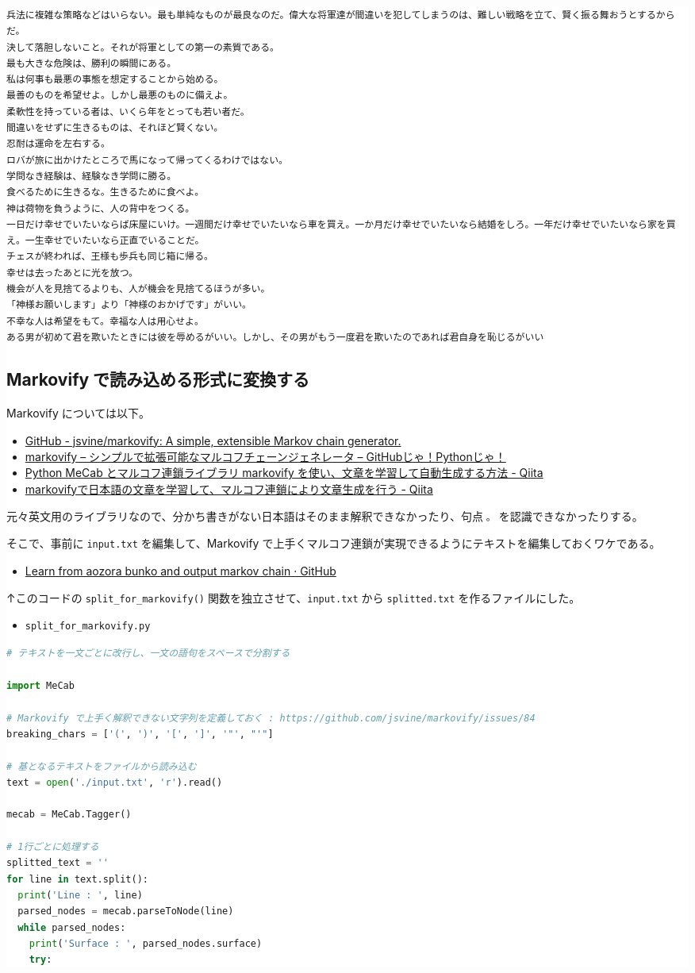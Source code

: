```
兵法に複雑な策略などはいらない。最も単純なものが最良なのだ。偉大な将軍達が間違いを犯してしまうのは、難しい戦略を立て、賢く振る舞おうとするからだ。
決して落胆しないこと。それが将軍としての第一の素質である。
最も大きな危険は、勝利の瞬間にある。
私は何事も最悪の事態を想定することから始める。
最善のものを希望せよ。しかし最悪のものに備えよ。
柔軟性を持っている者は、いくら年をとっても若い者だ。
間違いをせずに生きるものは、それほど賢くない。
忍耐は運命を左右する。
ロバが旅に出かけたところで馬になって帰ってくるわけではない。
学問なき経験は、経験なき学問に勝る。
食べるために生きるな。生きるために食べよ。
神は荷物を負うように、人の背中をつくる。
一日だけ幸せでいたいならば床屋にいけ。一週間だけ幸せでいたいなら車を買え。一か月だけ幸せでいたいなら結婚をしろ。一年だけ幸せでいたいなら家を買え。一生幸せでいたいなら正直でいることだ。
チェスが終われば、王様も歩兵も同じ箱に帰る。
幸せは去ったあとに光を放つ。
機会が人を見捨てるよりも、人が機会を見捨てるほうが多い。
「神様お願いします」より「神様のおかげです」がいい。
不幸な人は希望をもて。幸福な人は用心せよ。
ある男が初めて君を欺いたときには彼を辱めるがいい。しかし、その男がもう一度君を欺いたのであれば君自身を恥じるがいい
```

## Markovify で読み込める形式に変換する

Markovify については以下。

- [GitHub - jsvine/markovify: A simple, extensible Markov chain generator.](https://github.com/jsvine/markovify)
- [markovify – シンプルで拡張可能なマルコフチェーンジェネレータ – GitHubじゃ！Pythonじゃ！](https://githubja.com/jsvine/markovify)
- [Python MeCab とマルコフ連鎖ライブラリ markovify を使い、文章を学習して自動生成する方法 - Qiita](https://qiita.com/shge/items/fbfce6b54d2e0cc1b382)
- [markovifyで日本語の文章を学習して、マルコフ連鎖により文章生成を行う - Qiita](https://qiita.com/kakakaya/items/38042e807f3410b88b2d)

元々英文用のライブラリなので、分かち書きがない日本語はそのまま解釈できなかったり、句点 `。` を認識できなかったりする。

そこで、事前に `input.txt` を編集して、Markovify で上手くマルコフ連鎖が実現できるようにテキストを編集しておくワケである。

- [Learn from aozora bunko and output markov chain · GitHub](https://gist.github.com/kakakaya/141838e738a2fd9667b5e4fd2b79c4c7)

↑このコードの `split_for_markovify()` 関数を独立させて、`input.txt` から `splitted.txt` を作るファイルにした。

- `split_for_markovify.py`

```python
# テキストを一文ごとに改行し、一文の語句をスペースで分割する

import MeCab

# Markovify で上手く解釈できない文字列を定義しておく : https://github.com/jsvine/markovify/issues/84
breaking_chars = ['(', ')', '[', ']', '"', "'"]

# 基となるテキストをファイルから読み込む
text = open('./input.txt', 'r').read()

mecab = MeCab.Tagger()

# 1行ごとに処理する
splitted_text = ''
for line in text.split():
  print('Line : ', line)
  parsed_nodes = mecab.parseToNode(line)
  while parsed_nodes:
    print('Surface : ', parsed_nodes.surface)
    try:
```